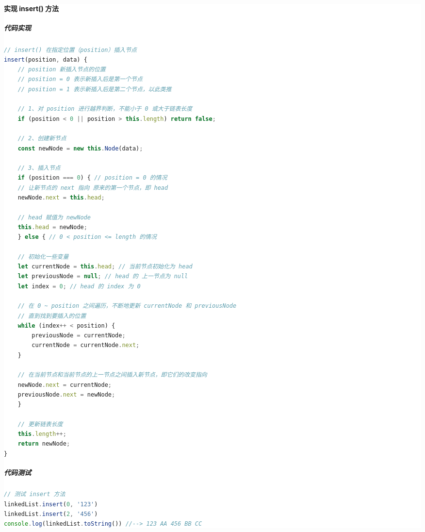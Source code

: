 #### 实现 insert() 方法

##### 代码实现

```js
// insert() 在指定位置（position）插入节点
insert(position, data) {
    // position 新插入节点的位置
    // position = 0 表示新插入后是第一个节点
    // position = 1 表示新插入后是第二个节点，以此类推

    // 1、对 position 进行越界判断，不能小于 0 或大于链表长度
    if (position < 0 || position > this.length) return false;

    // 2、创建新节点
    const newNode = new this.Node(data);

    // 3、插入节点
    if (position === 0) { // position = 0 的情况
    // 让新节点的 next 指向 原来的第一个节点，即 head
    newNode.next = this.head;

    // head 赋值为 newNode
    this.head = newNode;
    } else { // 0 < position <= length 的情况

    // 初始化一些变量
    let currentNode = this.head; // 当前节点初始化为 head
    let previousNode = null; // head 的 上一节点为 null
    let index = 0; // head 的 index 为 0

    // 在 0 ~ position 之间遍历，不断地更新 currentNode 和 previousNode
    // 直到找到要插入的位置
    while (index++ < position) {
        previousNode = currentNode;
        currentNode = currentNode.next;
    }

    // 在当前节点和当前节点的上一节点之间插入新节点，即它们的改变指向
    newNode.next = currentNode;
    previousNode.next = newNode;
    }

    // 更新链表长度
    this.length++;
    return newNode;
}
```

##### 代码测试

```js
// 测试 insert 方法
linkedList.insert(0, '123')
linkedList.insert(2, '456')
console.log(linkedList.toString()) //--> 123 AA 456 BB CC
```
